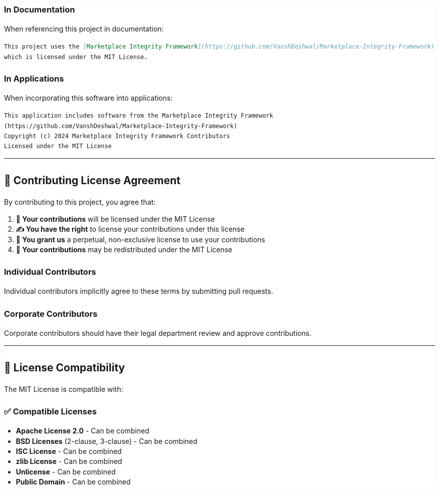 ### In Documentation

When referencing this project in documentation:

```markdown
This project uses the [Marketplace Integrity Framework](https://github.com/VanshDeshwal/Marketplace-Integrity-Framework) 
which is licensed under the MIT License.
```

### In Applications

When incorporating this software into applications:

```
This application includes software from the Marketplace Integrity Framework
(https://github.com/VanshDeshwal/Marketplace-Integrity-Framework)
Copyright (c) 2024 Marketplace Integrity Framework Contributors
Licensed under the MIT License
```

---

## 🤝 Contributing License Agreement

By contributing to this project, you agree that:

1. **🎁 Your contributions** will be licensed under the MIT License
2. **✍️ You have the right** to license your contributions under this license
3. **📄 You grant us** a perpetual, non-exclusive license to use your contributions
4. **🔄 Your contributions** may be redistributed under the MIT License

### Individual Contributors

Individual contributors implicitly agree to these terms by submitting pull requests.

### Corporate Contributors

Corporate contributors should have their legal department review and approve contributions.

---

## 🔄 License Compatibility

The MIT License is compatible with:

### ✅ Compatible Licenses
- **Apache License 2.0** - Can be combined
- **BSD Licenses** (2-clause, 3-clause) - Can be combined
- **ISC License** - Can be combined
- **zlib License** - Can be combined
- **Unlicense** - Can be combined
- **Public Domain** - Can be combined
